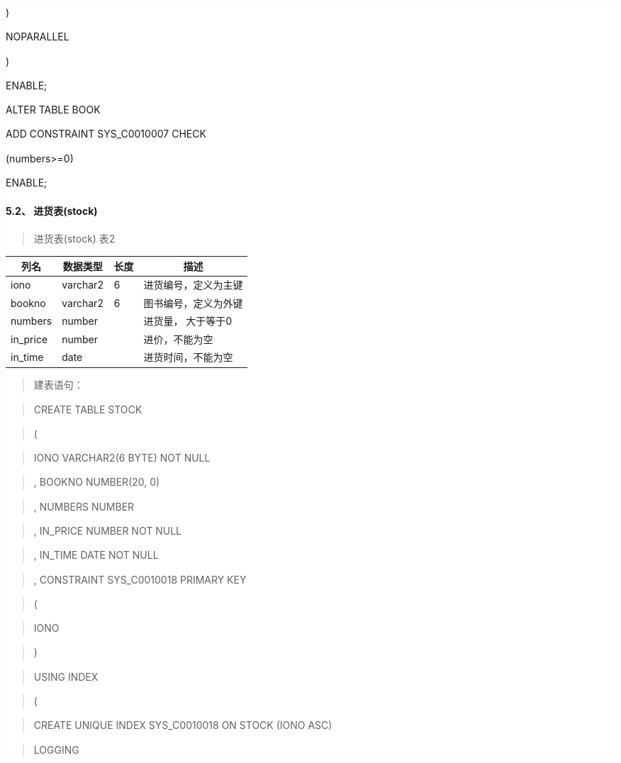 )

NOPARALLEL

)

ENABLE;

ALTER TABLE BOOK

ADD CONSTRAINT SYS_C0010007 CHECK

(numbers\>=0)

ENABLE;

#### 5.2、 进货表(stock)

>   进货表(stock) 表2

| 列名     | 数据类型 | 长度 | 描述                 |
|----------|----------|------|----------------------|
| iono     | varchar2 | 6    | 进货编号，定义为主键 |
| bookno   | varchar2 | 6    | 图书编号，定义为外键 |
| numbers  | number   |      | 进货量， 大于等于0   |
| in_price | number   |      | 进价，不能为空       |
| in_time  | date     |      | 进货时间，不能为空   |

>   建表语句：

>   CREATE TABLE STOCK

>   (

>   IONO VARCHAR2(6 BYTE) NOT NULL

>   , BOOKNO NUMBER(20, 0)

>   , NUMBERS NUMBER

>   , IN_PRICE NUMBER NOT NULL

>   , IN_TIME DATE NOT NULL

>   , CONSTRAINT SYS_C0010018 PRIMARY KEY

>   (

>   IONO

>   )

>   USING INDEX

>   (

>   CREATE UNIQUE INDEX SYS_C0010018 ON STOCK (IONO ASC)

>   LOGGING
